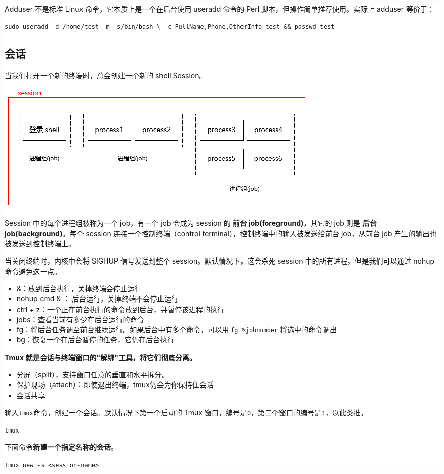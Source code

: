 Adduser 不是标准 Linux 命令，它本质上是一个在后台使用 useradd 命令的 Perl 脚本，但操作简单推荐使用。实际上 adduser 等价于：

~~~shell
sudo useradd -d /home/test -m -s/bin/bash \ -c FullName,Phone,OtherInfo test && passwd test
~~~

## 会话

当我们打开一个新的终端时，总会创建一个新的 shell Session。

![img](assets/952033-20200103182042686-2100862807.png)

Session 中的每个进程组被称为一个 job，有一个 job 会成为 session 的 **前台 job(foreground)**，其它的 job 则是 **后台 job(background)**。每个 session 连接一个控制终端（control terminal），控制终端中的输入被发送给前台 job，从前台 job 产生的输出也被发送到控制终端上。

当关闭终端时，内核中会将 SIGHUP 信号发送到整个 session。默认情况下，这会杀死 session 中的所有进程。但是我们可以通过 nohup 命令避免这一点。

- &：放到后台执行，关掉终端会停止运行
- nohup cmd & ： 后台运行，关掉终端不会停止运行
- ctrl + z：一个正在前台执行的命令放到后台，并暂停该进程的执行
- jobs：查看当前有多少在后台运行的命令
- fg：将后台任务调至前台继续运行。如果后台中有多个命令，可以用 `fg %jobnumber` 将选中的命令调出
- bg：恢复一个在后台暂停的任务，它仍在后台执行





**Tmux 就是会话与终端窗口的"解绑"工具，将它们彻底分离。**

- 分屏（split），支持窗口任意的垂直和水平拆分。
- 保护现场（attach）：即使退出终端，tmux仍会为你保持住会话
- 会话共享



输入`tmux`命令，创建一个会话。默认情况下第一个启动的 Tmux 窗口，编号是`0`，第二个窗口的编号是`1`，以此类推。

~~~shell
tmux
~~~

下面命令**新建一个指定名称的会话**。

~~~shell
tmux new -s <session-name>
~~~
